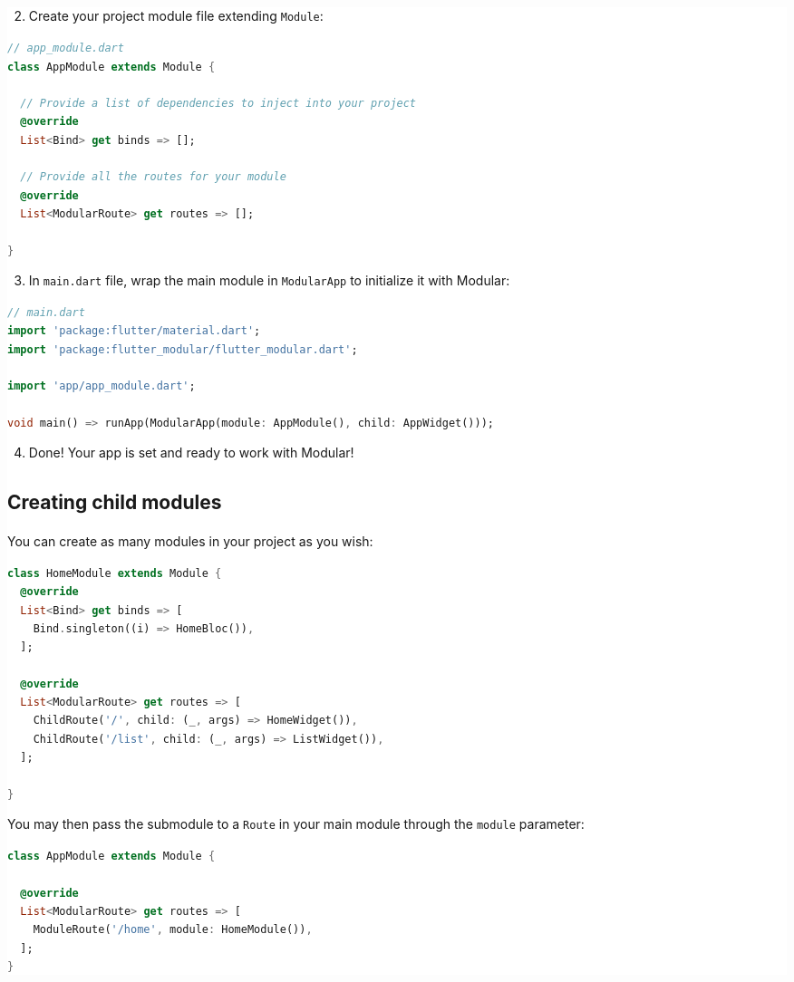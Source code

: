 2. Create your project module file extending `Module`:

```dart
// app_module.dart
class AppModule extends Module {

  // Provide a list of dependencies to inject into your project
  @override
  List<Bind> get binds => [];

  // Provide all the routes for your module
  @override
  List<ModularRoute> get routes => [];

}
```

3. In `main.dart` file, wrap the main module in `ModularApp` to initialize it with Modular:

```dart
// main.dart
import 'package:flutter/material.dart';
import 'package:flutter_modular/flutter_modular.dart';

import 'app/app_module.dart';

void main() => runApp(ModularApp(module: AppModule(), child: AppWidget()));
```

4. Done! Your app is set and ready to work with Modular!

## Creating child modules

You can create as many modules in your project as you wish:

```dart
class HomeModule extends Module {
  @override
  List<Bind> get binds => [
    Bind.singleton((i) => HomeBloc()),
  ];

  @override
  List<ModularRoute> get routes => [
    ChildRoute('/', child: (_, args) => HomeWidget()),
    ChildRoute('/list', child: (_, args) => ListWidget()),
  ];

}
```

You may then pass the submodule to a `Route` in your main module through the `module` parameter:

```dart
class AppModule extends Module {

  @override
  List<ModularRoute> get routes => [
    ModuleRoute('/home', module: HomeModule()),
  ];
}
```
